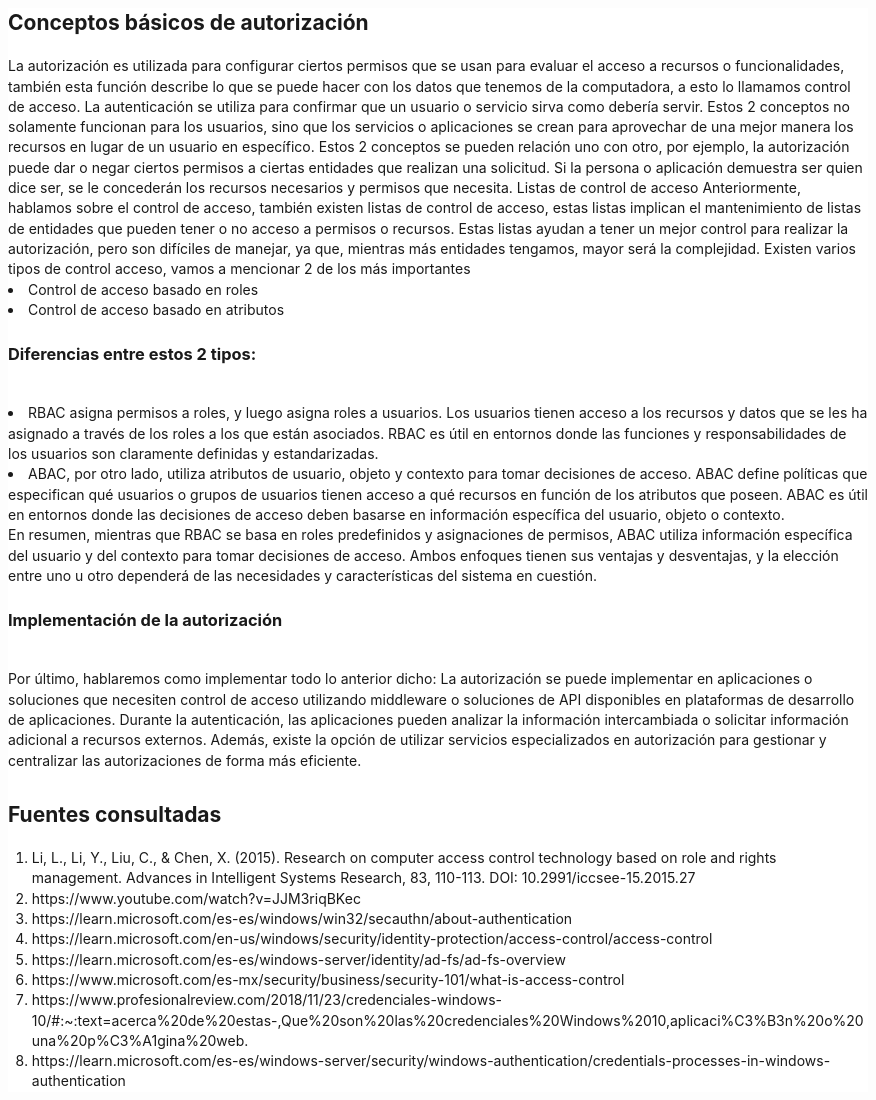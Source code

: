  <h2>Conceptos básicos de autorización</h2>
La autorización es utilizada para configurar ciertos permisos que se usan para evaluar el acceso a recursos o funcionalidades, también esta función describe lo que se puede hacer con los datos que tenemos de la computadora, a esto lo llamamos control de acceso.	
La autenticación se utiliza para confirmar que un usuario o servicio sirva como debería servir.
Estos 2 conceptos no solamente funcionan para los usuarios, sino que los servicios o aplicaciones se crean para aprovechar de una mejor manera los recursos en lugar de un usuario en específico.
Estos 2 conceptos se pueden relación uno con otro, por ejemplo, la autorización puede dar o negar ciertos permisos a ciertas entidades que realizan una solicitud. Si la persona o aplicación demuestra ser quien dice ser, se le concederán los recursos necesarios y permisos que necesita.
Listas de control de acceso
Anteriormente, hablamos sobre el control de acceso, también existen listas de control de acceso, estas listas implican el mantenimiento de listas de entidades que pueden tener o no acceso a permisos o recursos.
Estas listas ayudan a tener un mejor control para realizar la autorización, pero son difíciles de manejar, ya que, mientras más entidades tengamos, mayor será la complejidad.
Existen varios tipos de control acceso, vamos a mencionar 2 de los más importantes
 <li>Control de acceso basado en roles</li>
 <li>Control de acceso basado en atributos</li>
 <h3>Diferencias entre estos 2 tipos:</h3><br>

<li>RBAC asigna permisos a roles, y luego asigna roles a usuarios. Los usuarios tienen acceso a los recursos y datos que se les ha asignado a través de los roles a los que están asociados. RBAC es útil en entornos donde las funciones y responsabilidades de los usuarios son claramente definidas y estandarizadas.</li>
<li>ABAC, por otro lado, utiliza atributos de usuario, objeto y contexto para tomar decisiones de acceso. ABAC define políticas que especifican qué usuarios o grupos de usuarios tienen acceso a qué recursos en función de los atributos que poseen. ABAC es útil en entornos donde las decisiones de acceso deben basarse en información específica del usuario, objeto o contexto.</li>
En resumen, mientras que RBAC se basa en roles predefinidos y asignaciones de permisos, ABAC utiliza información específica del usuario y del contexto para tomar decisiones de acceso. Ambos enfoques tienen sus ventajas y desventajas, y la elección entre uno u otro dependerá de las necesidades y características del sistema en cuestión.
<h3>Implementación de la autorización</h3><br>
Por último, hablaremos como implementar todo lo anterior dicho:
La autorización se puede implementar en aplicaciones o soluciones que necesiten control de acceso utilizando middleware o soluciones de API disponibles en plataformas de desarrollo de aplicaciones. Durante la autenticación, las aplicaciones pueden analizar la información intercambiada o solicitar información adicional a recursos externos. Además, existe la opción de utilizar servicios especializados en autorización para gestionar y centralizar las autorizaciones de forma más eficiente.

<h2>Fuentes consultadas</h2>
<ol>
<li>Li, L., Li, Y., Liu, C., & Chen, X. (2015). Research on computer access control technology based on role and rights management. Advances in Intelligent Systems Research, 83, 110-113. DOI: 10.2991/iccsee-15.2015.27</li>
<li>https://www.youtube.com/watch?v=JJM3riqBKec</li>
<li>https://learn.microsoft.com/es-es/windows/win32/secauthn/about-authentication</li>
<li>https://learn.microsoft.com/en-us/windows/security/identity-protection/access-control/access-control</li>
<li>https://learn.microsoft.com/es-es/windows-server/identity/ad-fs/ad-fs-overview</li>
<li>https://www.microsoft.com/es-mx/security/business/security-101/what-is-access-control</li>
<li>https://www.profesionalreview.com/2018/11/23/credenciales-windows-10/#:~:text=acerca%20de%20estas-,Que%20son%20las%20credenciales%20Windows%2010,aplicaci%C3%B3n%20o%20una%20p%C3%A1gina%20web.</li>
<li>https://learn.microsoft.com/es-es/windows-server/security/windows-authentication/credentials-processes-in-windows-authentication</li>
</ol>
</div>
</p>
